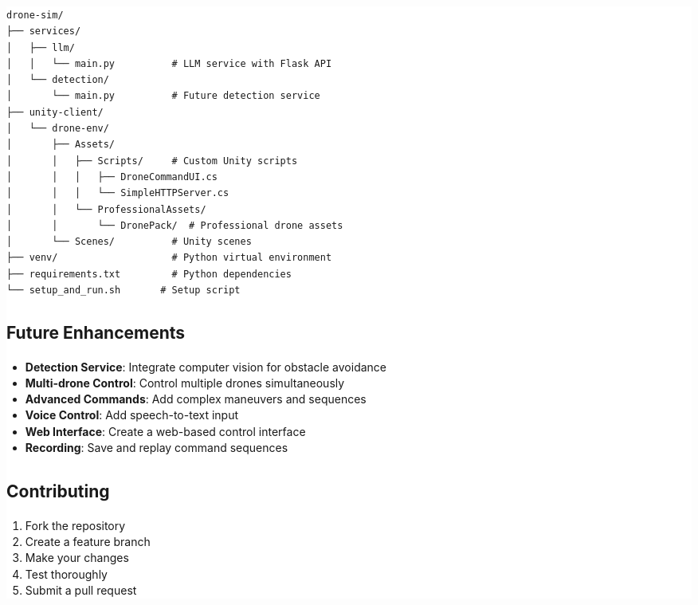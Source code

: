 ```
drone-sim/
├── services/
│   ├── llm/
│   │   └── main.py          # LLM service with Flask API
│   └── detection/
│       └── main.py          # Future detection service
├── unity-client/
│   └── drone-env/
│       ├── Assets/
│       │   ├── Scripts/     # Custom Unity scripts
│       │   │   ├── DroneCommandUI.cs
│       │   │   └── SimpleHTTPServer.cs
│       │   └── ProfessionalAssets/
│       │       └── DronePack/  # Professional drone assets
│       └── Scenes/          # Unity scenes
├── venv/                    # Python virtual environment
├── requirements.txt         # Python dependencies
└── setup_and_run.sh       # Setup script
```

## Future Enhancements

- **Detection Service**: Integrate computer vision for obstacle avoidance
- **Multi-drone Control**: Control multiple drones simultaneously
- **Advanced Commands**: Add complex maneuvers and sequences
- **Voice Control**: Add speech-to-text input
- **Web Interface**: Create a web-based control interface
- **Recording**: Save and replay command sequences

## Contributing

1. Fork the repository
2. Create a feature branch
3. Make your changes
4. Test thoroughly
5. Submit a pull request

